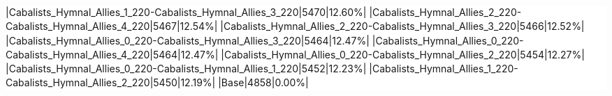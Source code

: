 |Cabalists_Hymnal_Allies_1_220-Cabalists_Hymnal_Allies_3_220|5470|12.60%|
|Cabalists_Hymnal_Allies_2_220-Cabalists_Hymnal_Allies_4_220|5467|12.54%|
|Cabalists_Hymnal_Allies_2_220-Cabalists_Hymnal_Allies_3_220|5466|12.52%|
|Cabalists_Hymnal_Allies_0_220-Cabalists_Hymnal_Allies_3_220|5464|12.47%|
|Cabalists_Hymnal_Allies_0_220-Cabalists_Hymnal_Allies_4_220|5464|12.47%|
|Cabalists_Hymnal_Allies_0_220-Cabalists_Hymnal_Allies_2_220|5454|12.27%|
|Cabalists_Hymnal_Allies_0_220-Cabalists_Hymnal_Allies_1_220|5452|12.23%|
|Cabalists_Hymnal_Allies_1_220-Cabalists_Hymnal_Allies_2_220|5450|12.19%|
|Base|4858|0.00%|
